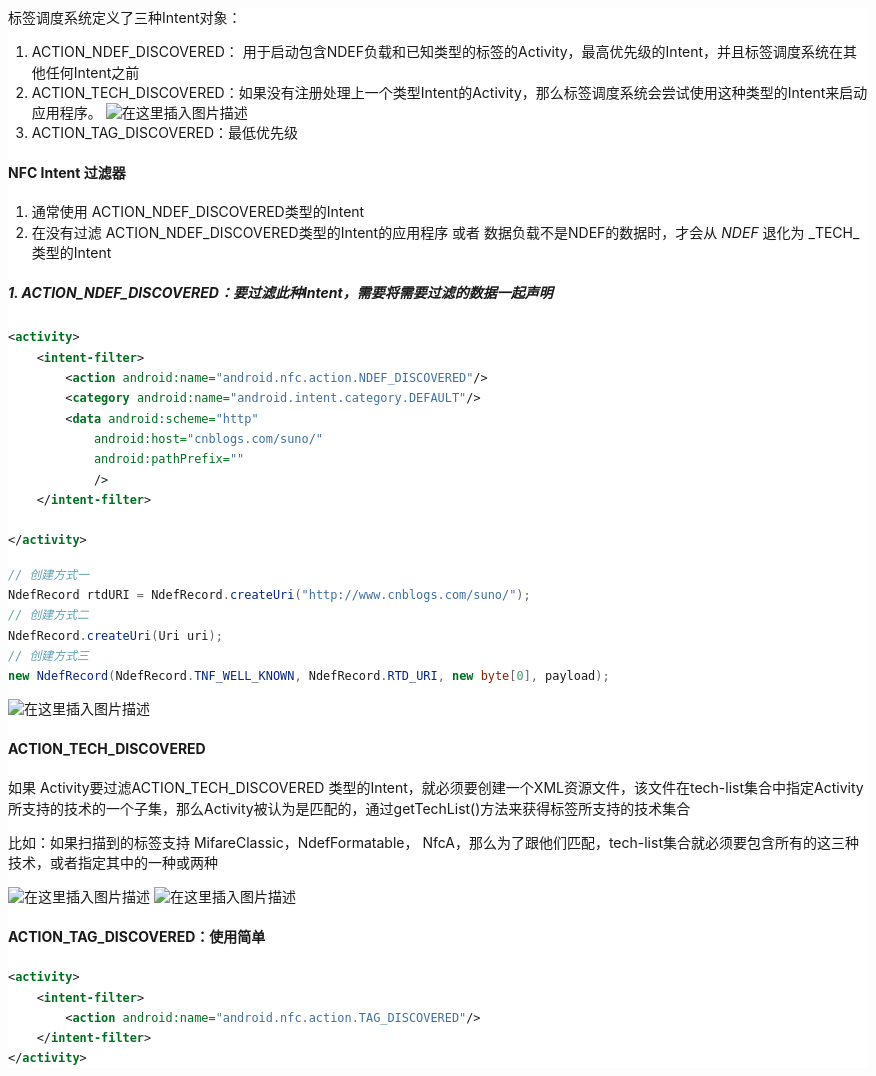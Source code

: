 标签调度系统定义了三种Intent对象：

1. ACTION_NDEF_DISCOVERED： 用于启动包含NDEF负载和已知类型的标签的Activity，最高优先级的Intent，并且标签调度系统在其他任何Intent之前
2. ACTION_TECH_DISCOVERED：如果没有注册处理上一个类型Intent的Activity，那么标签调度系统会尝试使用这种类型的Intent来启动应用程序。
![在这里插入图片描述](https://img-blog.csdnimg.cn/20200518195225785.png?x-oss-process=image/watermark,type_ZmFuZ3poZW5naGVpdGk,shadow_10,text_aHR0cHM6Ly9ibG9nLmNzZG4ubmV0L1Rvd2VyT3M=,size_16,color_FFFFFF,t_70)
3. ACTION_TAG_DISCOVERED：最低优先级

#### NFC Intent 过滤器
1. 通常使用 ACTION_NDEF_DISCOVERED类型的Intent
2. 在没有过滤 ACTION_NDEF_DISCOVERED类型的Intent的应用程序 或者 数据负载不是NDEF的数据时，才会从 _NDEF_ 退化为 _TECH_类型的Intent

##### 1. ACTION_NDEF_DISCOVERED：要过滤此种Intent，需要将需要过滤的数据一起声明
```xml
<activity>
	<intent-filter>
		<action android:name="android.nfc.action.NDEF_DISCOVERED"/>
		<category android:name="android.intent.category.DEFAULT"/>
		<data android:scheme="http"
			android:host="cnblogs.com/suno/"
			android:pathPrefix="" 
			/>
	</intent-filter>

</activity>
```
```java
// 创建方式一
NdefRecord rtdURI = NdefRecord.createUri("http://www.cnblogs.com/suno/");
// 创建方式二
NdefRecord.createUri(Uri uri);
// 创建方式三
new NdefRecord(NdefRecord.TNF_WELL_KNOWN, NdefRecord.RTD_URI, new byte[0], payload);
```
![在这里插入图片描述](https://img-blog.csdnimg.cn/20200518204706850.png?x-oss-process=image/watermark,type_ZmFuZ3poZW5naGVpdGk,shadow_10,text_aHR0cHM6Ly9ibG9nLmNzZG4ubmV0L1Rvd2VyT3M=,size_16,color_FFFFFF,t_70)

#### ACTION_TECH_DISCOVERED
如果 Activity要过滤ACTION_TECH_DISCOVERED 类型的Intent，就必须要创建一个XML资源文件，该文件在tech-list集合中指定Activity所支持的技术的一个子集，那么Activity被认为是匹配的，通过getTechList()方法来获得标签所支持的技术集合

比如：如果扫描到的标签支持 MifareClassic，NdefFormatable， NfcA，那么为了跟他们匹配，tech-list集合就必须要包含所有的这三种技术，或者指定其中的一种或两种

![在这里插入图片描述](https://img-blog.csdnimg.cn/20200518205701106.png?x-oss-process=image/watermark,type_ZmFuZ3poZW5naGVpdGk,shadow_10,text_aHR0cHM6Ly9ibG9nLmNzZG4ubmV0L1Rvd2VyT3M=,size_16,color_FFFFFF,t_70)
![在这里插入图片描述](https://img-blog.csdnimg.cn/20200518205722182.png?x-oss-process=image/watermark,type_ZmFuZ3poZW5naGVpdGk,shadow_10,text_aHR0cHM6Ly9ibG9nLmNzZG4ubmV0L1Rvd2VyT3M=,size_16,color_FFFFFF,t_70)

#### ACTION_TAG_DISCOVERED：使用简单

```xml
<activity>
	<intent-filter>
		<action android:name="android.nfc.action.TAG_DISCOVERED"/>
	</intent-filter>
</activity>
```
